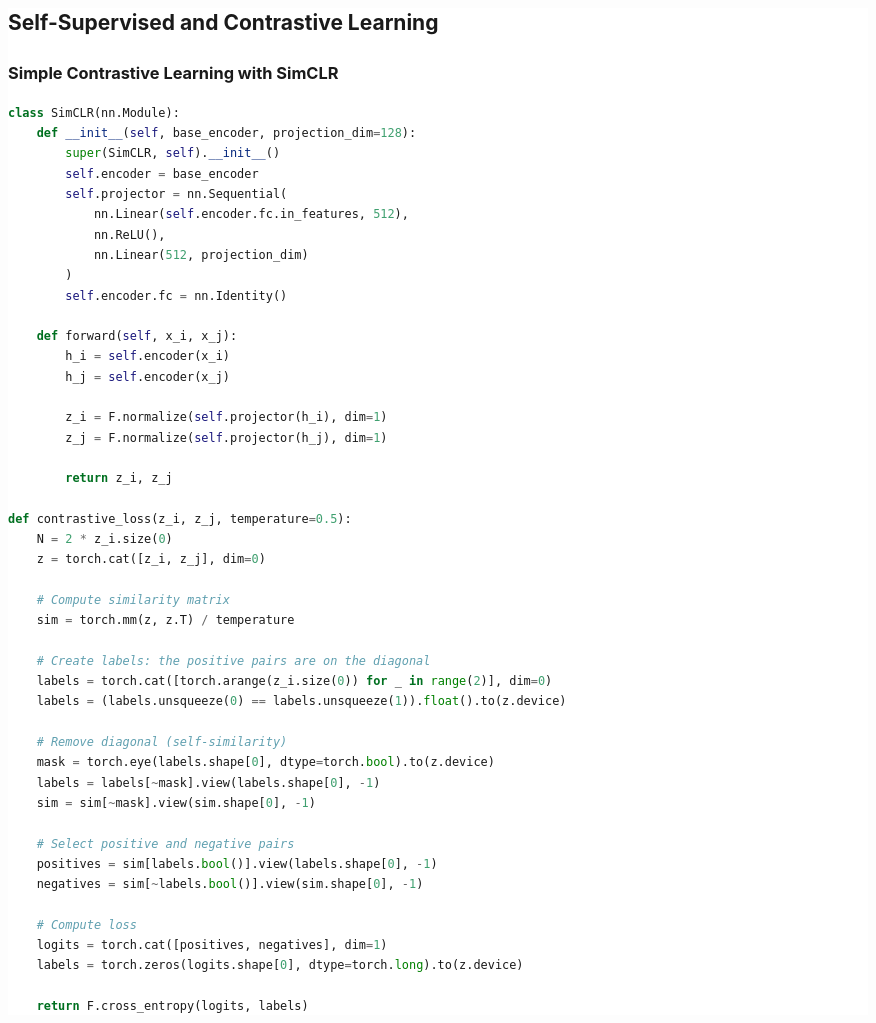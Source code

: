 ## Self-Supervised and Contrastive Learning

### Simple Contrastive Learning with SimCLR

```python
class SimCLR(nn.Module):
    def __init__(self, base_encoder, projection_dim=128):
        super(SimCLR, self).__init__()
        self.encoder = base_encoder
        self.projector = nn.Sequential(
            nn.Linear(self.encoder.fc.in_features, 512),
            nn.ReLU(),
            nn.Linear(512, projection_dim)
        )
        self.encoder.fc = nn.Identity()
    
    def forward(self, x_i, x_j):
        h_i = self.encoder(x_i)
        h_j = self.encoder(x_j)
        
        z_i = F.normalize(self.projector(h_i), dim=1)
        z_j = F.normalize(self.projector(h_j), dim=1)
        
        return z_i, z_j

def contrastive_loss(z_i, z_j, temperature=0.5):
    N = 2 * z_i.size(0)
    z = torch.cat([z_i, z_j], dim=0)
    
    # Compute similarity matrix
    sim = torch.mm(z, z.T) / temperature
    
    # Create labels: the positive pairs are on the diagonal
    labels = torch.cat([torch.arange(z_i.size(0)) for _ in range(2)], dim=0)
    labels = (labels.unsqueeze(0) == labels.unsqueeze(1)).float().to(z.device)
    
    # Remove diagonal (self-similarity)
    mask = torch.eye(labels.shape[0], dtype=torch.bool).to(z.device)
    labels = labels[~mask].view(labels.shape[0], -1)
    sim = sim[~mask].view(sim.shape[0], -1)
    
    # Select positive and negative pairs
    positives = sim[labels.bool()].view(labels.shape[0], -1)
    negatives = sim[~labels.bool()].view(sim.shape[0], -1)
    
    # Compute loss
    logits = torch.cat([positives, negatives], dim=1)
    labels = torch.zeros(logits.shape[0], dtype=torch.long).to(z.device)
    
    return F.cross_entropy(logits, labels)
```
